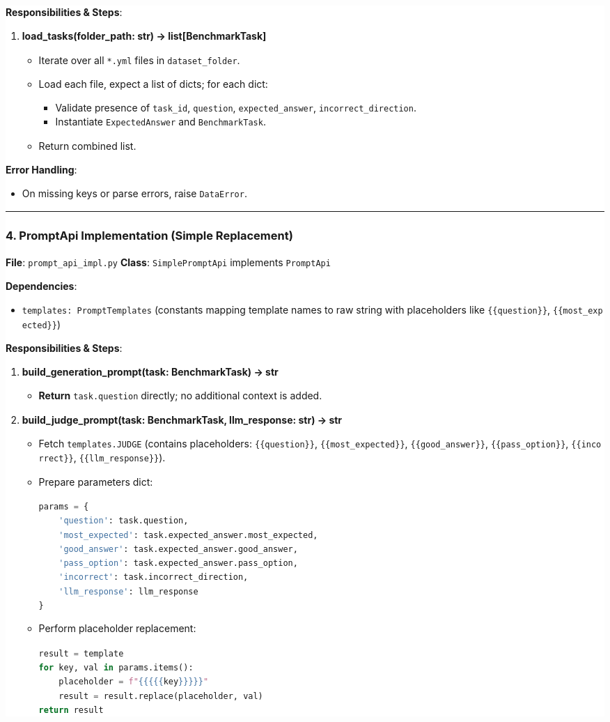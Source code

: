 **Responsibilities & Steps**:

1. **load\_tasks(folder\_path: str) -> list\[BenchmarkTask]**

   * Iterate over all `*.yml` files in `dataset_folder`.
   * Load each file, expect a list of dicts; for each dict:

     * Validate presence of `task_id`, `question`, `expected_answer`, `incorrect_direction`.
     * Instantiate `ExpectedAnswer` and `BenchmarkTask`.
   * Return combined list.

**Error Handling**:

* On missing keys or parse errors, raise `DataError`.

---

### 4. PromptApi Implementation (Simple Replacement)

**File**: `prompt_api_impl.py`
**Class**: `SimplePromptApi` implements `PromptApi`

**Dependencies**:

* `templates: PromptTemplates` (constants mapping template names to raw string with placeholders like `{{question}}`, `{{most_expected}}`)

**Responsibilities & Steps**:

1. **build\_generation\_prompt(task: BenchmarkTask) -> str**

   * **Return** `task.question` directly; no additional context is added.

2. **build\_judge\_prompt(task: BenchmarkTask, llm\_response: str) -> str**

   * Fetch `templates.JUDGE` (contains placeholders: `{{question}}`, `{{most_expected}}`, `{{good_answer}}`, `{{pass_option}}`, `{{incorrect}}`, `{{llm_response}}`).
   * Prepare parameters dict:

     ```python
     params = {
         'question': task.question,
         'most_expected': task.expected_answer.most_expected,
         'good_answer': task.expected_answer.good_answer,
         'pass_option': task.expected_answer.pass_option,
         'incorrect': task.incorrect_direction,
         'llm_response': llm_response
     }
     ```
   * Perform placeholder replacement:

     ```python
     result = template
     for key, val in params.items():
         placeholder = f"{{{{{key}}}}}"
         result = result.replace(placeholder, val)
     return result
     ```
